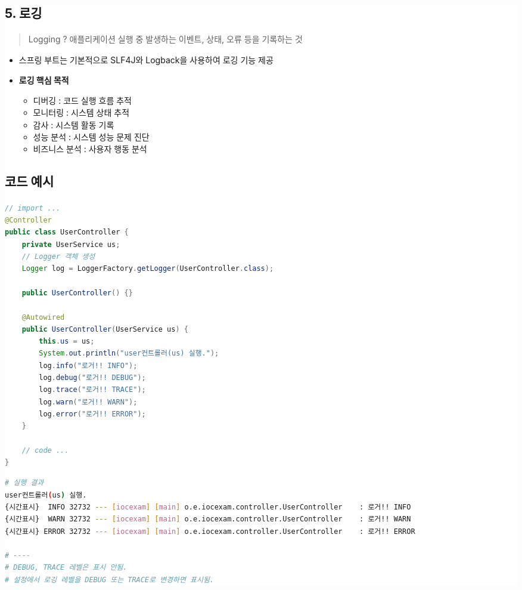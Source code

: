 
## 5. 로깅

> Logging ? 애플리케이션 실행 중 발생하는 이벤트, 상태, 오류 등을 기록하는 것

* 스프링 부트는 기본적으로 SLF4J와 Logback을 사용하여 로깅 기능 제공

* **로깅 핵심 목적**
    - 디버깅 : 코드 실행 흐름 추적
    - 모니터링 : 시스템 상태 추적
    - 감사 : 시스템 활동 기록
    - 성능 분석 : 시스템 성능 문제 진단
    - 비즈니스 분석 : 사용자 행동 분석

## 코드 예시

```java
// import ...
@Controller
public class UserController {
    private UserService us;
    // Logger 객체 생성
    Logger log = LoggerFactory.getLogger(UserController.class);

    public UserController() {}

    @Autowired
    public UserController(UserService us) {
        this.us = us;
        System.out.println("user컨트롤러(us) 실행.");
        log.info("로거!! INFO");
        log.debug("로거!! DEBUG");
        log.trace("로거!! TRACE");
        log.warn("로거!! WARN");
        log.error("로거!! ERROR");
    }
    
    // code ...
}
```

```bash
# 실행 결과
user컨트롤러(us) 실행.
{시간표시}  INFO 32732 --- [iocexam] [main] o.e.iocexam.controller.UserController    : 로거!! INFO
{시간표시}  WARN 32732 --- [iocexam] [main] o.e.iocexam.controller.UserController    : 로거!! WARN
{시간표시} ERROR 32732 --- [iocexam] [main] o.e.iocexam.controller.UserController    : 로거!! ERROR

# ----
# DEBUG, TRACE 레벨은 표시 안됨.
# 설정에서 로깅 레벨을 DEBUG 또는 TRACE로 변경하면 표시됨.
```
